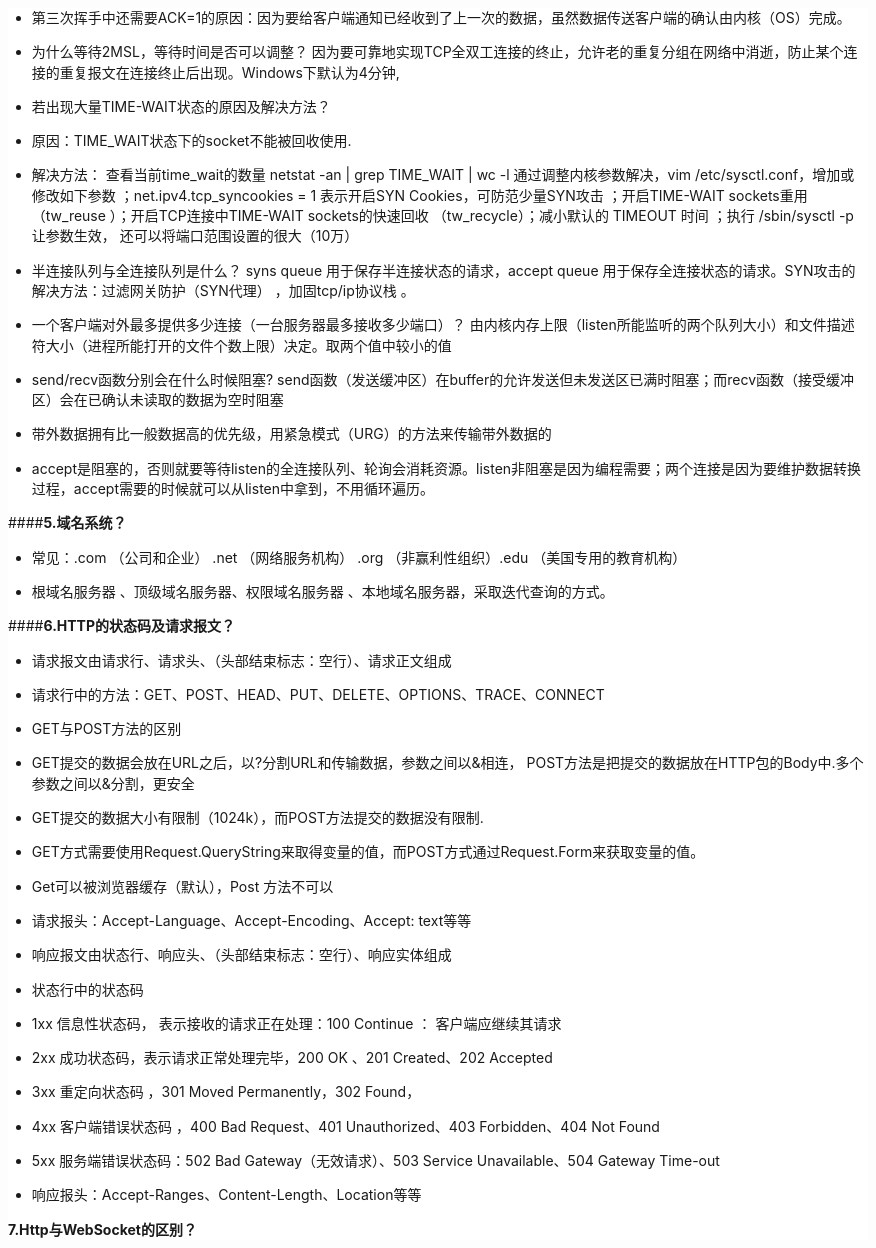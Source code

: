 * 第三次挥手中还需要ACK=1的原因：因为要给客户端通知已经收到了上一次的数据，虽然数据传送客户端的确认由内核（OS）完成。

* 为什么等待2MSL，等待时间是否可以调整？
因为要可靠地实现TCP全双工连接的终止，允许老的重复分组在网络中消逝，防止某个连接的重复报文在连接终止后出现。Windows下默认为4分钟,

* 若出现大量TIME-WAIT状态的原因及解决方法？ 
 * 原因：TIME_WAIT状态下的socket不能被回收使用.
 * 解决方法： 查看当前time_wait的数量 netstat -an | grep TIME_WAIT | wc -l
通过调整内核参数解决，vim /etc/sysctl.conf，增加或修改如下参数 ；net.ipv4.tcp_syncookies = 1 表示开启SYN Cookies，可防范少量SYN攻击 ；开启TIME-WAIT sockets重用 （tw_reuse ）；开启TCP连接中TIME-WAIT sockets的快速回收 （tw_recycle）；减小默认的 TIMEOUT 时间 ；执行 /sbin/sysctl -p 让参数生效，
还可以将端口范围设置的很大（10万）

* 半连接队列与全连接队列是什么？
syns queue 用于保存半连接状态的请求，accept queue 用于保存全连接状态的请求。SYN攻击的解决方法：过滤网关防护（SYN代理） ，加固tcp/ip协议栈 。

* 一个客户端对外最多提供多少连接（一台服务器最多接收多少端口）？
由内核内存上限（listen所能监听的两个队列大小）和文件描述符大小（进程所能打开的文件个数上限）决定。取两个值中较小的值

* send/recv函数分别会在什么时候阻塞?
send函数（发送缓冲区）在buffer的允许发送但未发送区已满时阻塞；而recv函数（接受缓冲区）会在已确认未读取的数据为空时阻塞

* 带外数据拥有比一般数据高的优先级，用紧急模式（URG）的方法来传输带外数据的

* accept是阻塞的，否则就要等待listen的全连接队列、轮询会消耗资源。listen非阻塞是因为编程需要；两个连接是因为要维护数据转换过程，accept需要的时候就可以从listen中拿到，不用循环遍历。

####**5.域名系统？**

* 常见：.com （公司和企业） .net （网络服务机构） .org （非赢利性组织）.edu （美国专用的教育机构）

* 根域名服务器 、顶级域名服务器、权限域名服务器 、本地域名服务器，采取迭代查询的方式。

####**6.HTTP的状态码及请求报文？**

* 请求报文由请求行、请求头、（头部结束标志：空行）、请求正文组成

* 请求行中的方法：GET、POST、HEAD、PUT、DELETE、OPTIONS、TRACE、CONNECT

* GET与POST方法的区别
 * GET提交的数据会放在URL之后，以?分割URL和传输数据，参数之间以&相连， POST方法是把提交的数据放在HTTP包的Body中.多个参数之间以&分割，更安全
 * GET提交的数据大小有限制（1024k），而POST方法提交的数据没有限制.
 * GET方式需要使用Request.QueryString来取得变量的值，而POST方式通过Request.Form来获取变量的值。
 * Get可以被浏览器缓存（默认），Post 方法不可以

* 请求报头：Accept-Language、Accept-Encoding、Accept: text等等

* 响应报文由状态行、响应头、（头部结束标志：空行）、响应实体组成

* 状态行中的状态码
 * 1xx 信息性状态码， 表示接收的请求正在处理：100 Continue ： 客户端应继续其请求
 * 2xx 成功状态码，表示请求正常处理完毕，200 OK 、201 Created、202 Accepted 
 * 3xx 重定向状态码 ，301 Moved Permanently，302 Found，
 * 4xx 客户端错误状态码 ，400 Bad Request、401 Unauthorized、403 Forbidden、404 Not Found
 * 5xx 服务端错误状态码：502 Bad Gateway（无效请求）、503 Service Unavailable、504 Gateway Time-out

* 响应报头：Accept-Ranges、Content-Length、Location等等

**7.Http与WebSocket的区别？**
